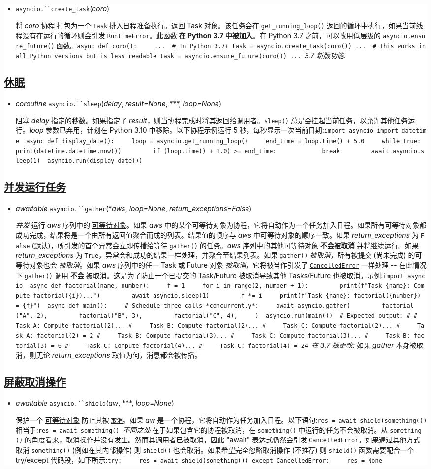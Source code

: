 - `asyncio.``create_task`(*coro*)

  将 *coro* [协程](https://docs.python.org/zh-cn/3/library/asyncio-task.html#coroutine) 打包为一个 [`Task`](https://docs.python.org/zh-cn/3/library/asyncio-task.html#asyncio.Task) 排入日程准备执行。返回 Task 对象。该任务会在 [`get_running_loop()`](https://docs.python.org/zh-cn/3/library/asyncio-eventloop.html#asyncio.get_running_loop) 返回的循环中执行，如果当前线程没有在运行的循环则会引发 [`RuntimeError`](https://docs.python.org/zh-cn/3/library/exceptions.html#RuntimeError)。此函数 **在 Python 3.7 中被加入**。在 Python 3.7 之前，可以改用低层级的 [`asyncio.ensure_future()`](https://docs.python.org/zh-cn/3/library/asyncio-future.html#asyncio.ensure_future) 函数。`async def coro():     ...  # In Python 3.7+ task = asyncio.create_task(coro()) ...  # This works in all Python versions but is less readable task = asyncio.ensure_future(coro()) ... `*3.7 新版功能.*

## [休眠](https://docs.python.org/zh-cn/3/library/asyncio-task.html#id6)

- *coroutine* `asyncio.``sleep`(*delay*, *result=None*, ***, *loop=None*)

  阻塞 *delay* 指定的秒数。如果指定了 *result*，则当协程完成时将其返回给调用者。`sleep()` 总是会挂起当前任务，以允许其他任务运行。*loop* 参数已弃用，计划在 Python 3.10 中移除。以下协程示例运行 5 秒，每秒显示一次当前日期:`import asyncio import datetime  async def display_date():     loop = asyncio.get_running_loop()     end_time = loop.time() + 5.0     while True:         print(datetime.datetime.now())         if (loop.time() + 1.0) >= end_time:             break         await asyncio.sleep(1)  asyncio.run(display_date()) `

## [并发运行任务](https://docs.python.org/zh-cn/3/library/asyncio-task.html#id7)

- *awaitable* `asyncio.``gather`(**aws*, *loop=None*, *return_exceptions=False*)

  *并发* 运行 *aws* 序列中的 [可等待对象](https://docs.python.org/zh-cn/3/library/asyncio-task.html#asyncio-awaitables)。如果 *aws* 中的某个可等待对象为协程，它将自动作为一个任务加入日程。如果所有可等待对象都成功完成，结果将是一个由所有返回值聚合而成的列表。结果值的顺序与 *aws* 中可等待对象的顺序一致。如果 *return_exceptions* 为 `False` (默认)，所引发的首个异常会立即传播给等待 `gather()` 的任务。*aws* 序列中的其他可等待对象 **不会被取消** 并将继续运行。如果 *return_exceptions* 为 `True`，异常会和成功的结果一样处理，并聚合至结果列表。如果 `gather()` *被取消*，所有被提交 (尚未完成) 的可等待对象也会 *被取消*。如果 *aws* 序列中的任一 Task 或 Future 对象 *被取消*，它将被当作引发了 [`CancelledError`](https://docs.python.org/zh-cn/3/library/asyncio-exceptions.html#asyncio.CancelledError) 一样处理 -- 在此情况下 `gather()` 调用 **不会** 被取消。这是为了防止一个已提交的 Task/Future 被取消导致其他 Tasks/Future 也被取消。示例:`import asyncio  async def factorial(name, number):     f = 1     for i in range(2, number + 1):         print(f"Task {name}: Compute factorial({i})...")         await asyncio.sleep(1)         f *= i     print(f"Task {name}: factorial({number}) = {f}")  async def main():     # Schedule three calls *concurrently*:     await asyncio.gather(         factorial("A", 2),         factorial("B", 3),         factorial("C", 4),     )  asyncio.run(main())  # Expected output: # #     Task A: Compute factorial(2)... #     Task B: Compute factorial(2)... #     Task C: Compute factorial(2)... #     Task A: factorial(2) = 2 #     Task B: Compute factorial(3)... #     Task C: Compute factorial(3)... #     Task B: factorial(3) = 6 #     Task C: Compute factorial(4)... #     Task C: factorial(4) = 24 `*在 3.7 版更改:* 如果 *gather* 本身被取消，则无论 *return_exceptions* 取值为何，消息都会被传播。

## [屏蔽取消操作](https://docs.python.org/zh-cn/3/library/asyncio-task.html#id8)

- *awaitable* `asyncio.``shield`(*aw*, ***, *loop=None*)

  保护一个 [可等待对象](https://docs.python.org/zh-cn/3/library/asyncio-task.html#asyncio-awaitables) 防止其被 [`取消`](https://docs.python.org/zh-cn/3/library/asyncio-task.html#asyncio.Task.cancel)。如果 *aw* 是一个协程，它将自动作为任务加入日程。以下语句:`res = await shield(something()) `相当于:`res = await something() `*不同之处* 在于如果包含它的协程被取消，在 `something()` 中运行的任务不会被取消。从 `something()` 的角度看来，取消操作并没有发生。然而其调用者已被取消，因此 "await" 表达式仍然会引发 [`CancelledError`](https://docs.python.org/zh-cn/3/library/asyncio-exceptions.html#asyncio.CancelledError)。如果通过其他方式取消 `something()` (例如在其内部操作) 则 `shield()` 也会取消。如果希望完全忽略取消操作 (不推荐) 则 `shield()` 函数需要配合一个 try/except 代码段，如下所示:`try:     res = await shield(something()) except CancelledError:     res = None `
